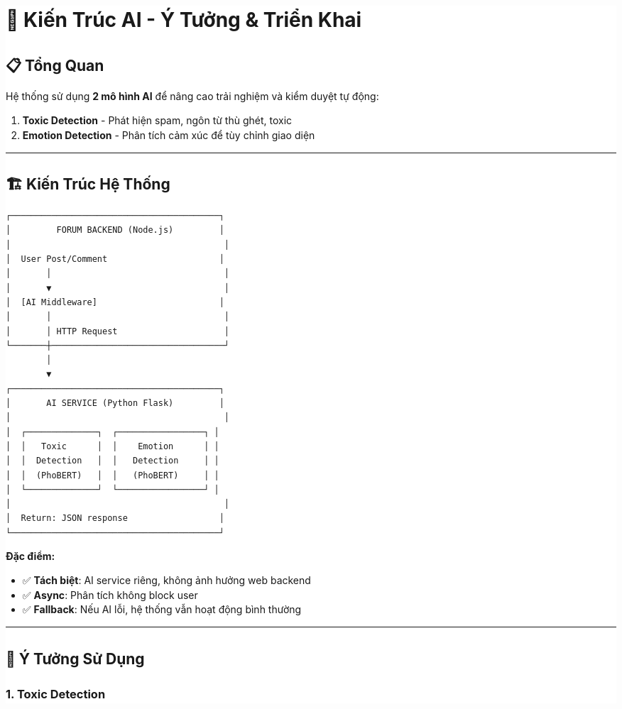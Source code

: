 # 🤖 Kiến Trúc AI - Ý Tưởng & Triển Khai

## 📋 Tổng Quan

Hệ thống sử dụng **2 mô hình AI** để nâng cao trải nghiệm và kiểm duyệt tự động:

1. **Toxic Detection** - Phát hiện spam, ngôn từ thù ghét, toxic
2. **Emotion Detection** - Phân tích cảm xúc để tùy chỉnh giao diện

---

## 🏗️ Kiến Trúc Hệ Thống

```
┌─────────────────────────────────────────┐
│         FORUM BACKEND (Node.js)         │
│                                          │
│  User Post/Comment                      │
│       │                                  │
│       ▼                                  │
│  [AI Middleware]                        │
│       │                                  │
│       │ HTTP Request                     │
└───────┼──────────────────────────────────┘
        │
        ▼
┌─────────────────────────────────────────┐
│       AI SERVICE (Python Flask)         │
│                                          │
│  ┌──────────────┐  ┌─────────────────┐ │
│  │   Toxic      │  │    Emotion      │ │
│  │  Detection   │  │   Detection     │ │
│  │  (PhoBERT)   │  │   (PhoBERT)     │ │
│  └──────────────┘  └─────────────────┘ │
│                                          │
│  Return: JSON response                  │
└─────────────────────────────────────────┘
```

**Đặc điểm:**

- ✅ **Tách biệt**: AI service riêng, không ảnh hưởng web backend
- ✅ **Async**: Phân tích không block user
- ✅ **Fallback**: Nếu AI lỗi, hệ thống vẫn hoạt động bình thường

---

## 🎯 Ý Tưởng Sử Dụng

### 1. Toxic Detection
